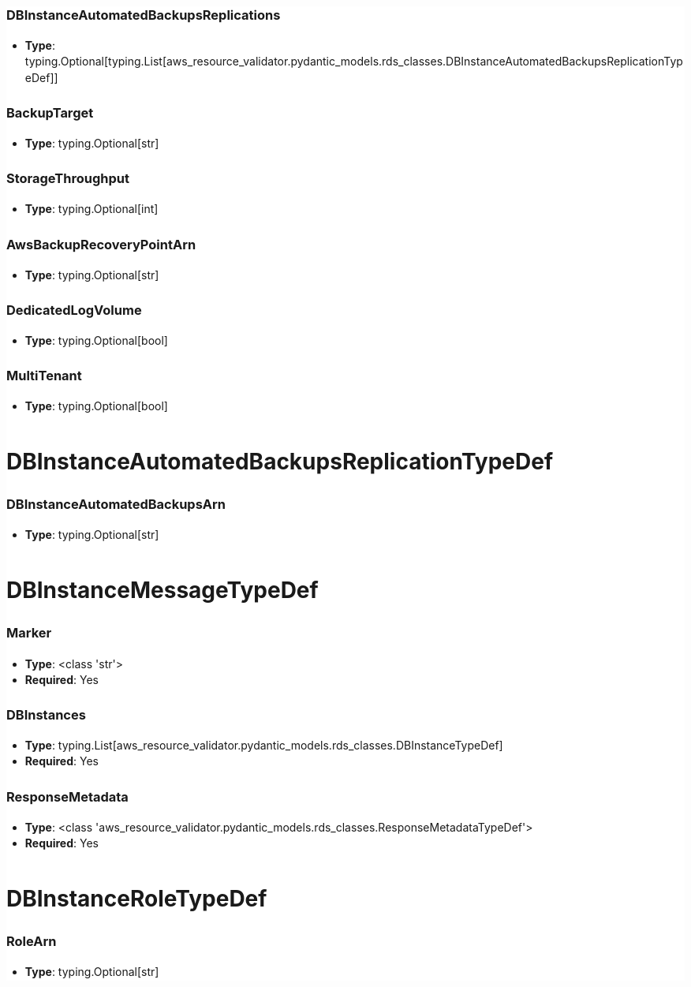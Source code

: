 ### DBInstanceAutomatedBackupsReplications
- **Type**: typing.Optional[typing.List[aws_resource_validator.pydantic_models.rds_classes.DBInstanceAutomatedBackupsReplicationTypeDef]]

### BackupTarget
- **Type**: typing.Optional[str]

### StorageThroughput
- **Type**: typing.Optional[int]

### AwsBackupRecoveryPointArn
- **Type**: typing.Optional[str]

### DedicatedLogVolume
- **Type**: typing.Optional[bool]

### MultiTenant
- **Type**: typing.Optional[bool]


# DBInstanceAutomatedBackupsReplicationTypeDef

### DBInstanceAutomatedBackupsArn
- **Type**: typing.Optional[str]


# DBInstanceMessageTypeDef

### Marker
- **Type**: <class 'str'>
- **Required**: Yes

### DBInstances
- **Type**: typing.List[aws_resource_validator.pydantic_models.rds_classes.DBInstanceTypeDef]
- **Required**: Yes

### ResponseMetadata
- **Type**: <class 'aws_resource_validator.pydantic_models.rds_classes.ResponseMetadataTypeDef'>
- **Required**: Yes


# DBInstanceRoleTypeDef

### RoleArn
- **Type**: typing.Optional[str]
